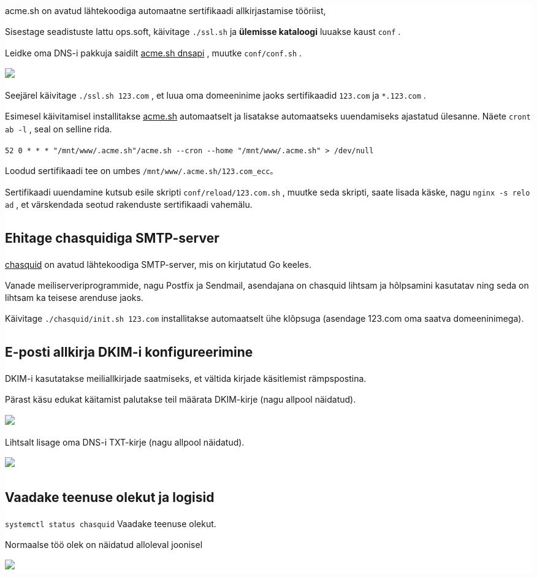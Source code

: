 acme.sh on avatud lähtekoodiga automaatne sertifikaadi allkirjastamise tööriist,

Sisestage seadistuste lattu ops.soft, käivitage `./ssl.sh` ja **ülemisse kataloogi** luuakse kaust `conf` .

Leidke oma DNS-i pakkuja saidilt [acme.sh dnsapi](https://github.com/acmesh-official/acme.sh/wiki/dnsapi) , muutke `conf/conf.sh` .

![](https://pub-b8db533c86124200a9d799bf3ba88099.r2.dev/2023/03/Qjq1C1i.webp)

Seejärel käivitage `./ssl.sh 123.com` , et luua oma domeeninime jaoks sertifikaadid `123.com` ja `*.123.com` .

Esimesel käivitamisel installitakse [acme.sh](https://github.com/acmesh-official/acme.sh) automaatselt ja lisatakse automaatseks uuendamiseks ajastatud ülesanne. Näete `crontab -l` , seal on selline rida.

```
52 0 * * * "/mnt/www/.acme.sh"/acme.sh --cron --home "/mnt/www/.acme.sh" > /dev/null
```

Loodud sertifikaadi tee on umbes `/mnt/www/.acme.sh/123.com_ecc。`

Sertifikaadi uuendamine kutsub esile skripti `conf/reload/123.com.sh` , muutke seda skripti, saate lisada käske, nagu `nginx -s reload` , et värskendada seotud rakenduste sertifikaadi vahemälu.

## Ehitage chasquidiga SMTP-server

[chasquid](https://github.com/albertito/chasquid) on avatud lähtekoodiga SMTP-server, mis on kirjutatud Go keeles.

Vanade meiliserveriprogrammide, nagu Postfix ja Sendmail, asendajana on chasquid lihtsam ja hõlpsamini kasutatav ning seda on lihtsam ka teisese arenduse jaoks.

Käivitage `./chasquid/init.sh 123.com` installitakse automaatselt ühe klõpsuga (asendage 123.com oma saatva domeeninimega).

## E-posti allkirja DKIM-i konfigureerimine

DKIM-i kasutatakse meiliallkirjade saatmiseks, et vältida kirjade käsitlemist rämpspostina.

Pärast käsu edukat käitamist palutakse teil määrata DKIM-kirje (nagu allpool näidatud).

![](https://pub-b8db533c86124200a9d799bf3ba88099.r2.dev/2023/03/LJWGsmI.webp)

Lihtsalt lisage oma DNS-i TXT-kirje (nagu allpool näidatud).

![](https://pub-b8db533c86124200a9d799bf3ba88099.r2.dev/2023/03/0szKWqV.webp)

## Vaadake teenuse olekut ja logisid

 `systemctl status chasquid` Vaadake teenuse olekut.

Normaalse töö olek on näidatud alloleval joonisel

![](https://pub-b8db533c86124200a9d799bf3ba88099.r2.dev/2023/03/CAwyY4E.webp)

